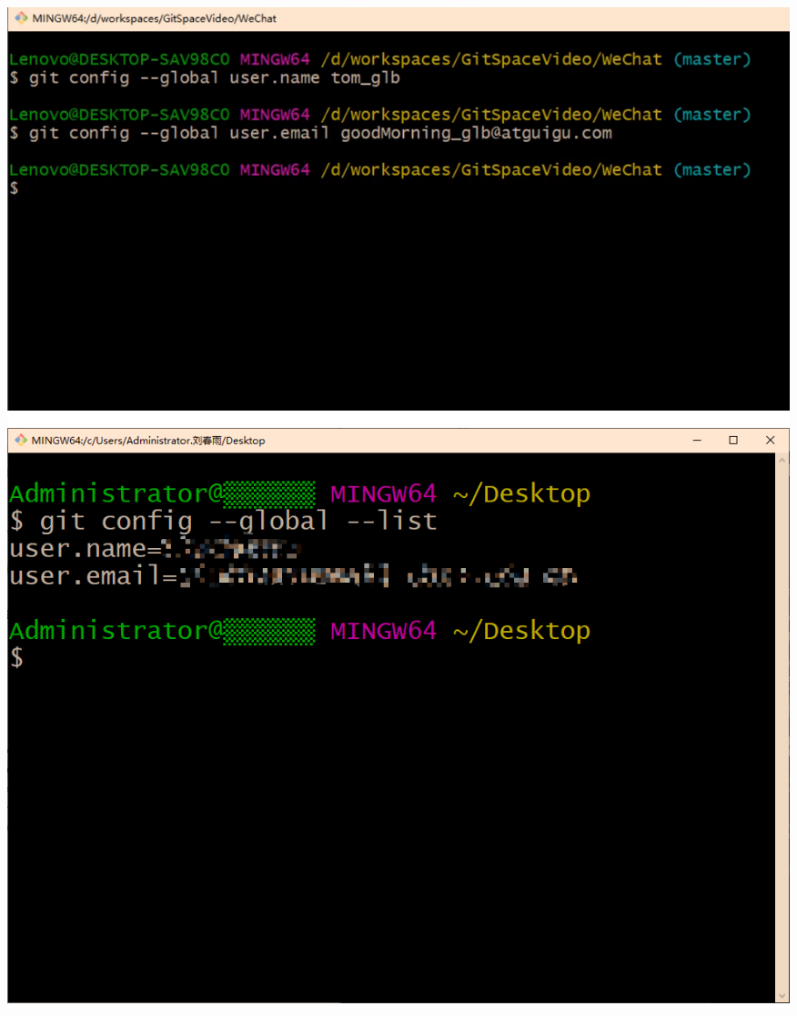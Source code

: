 ![image-20200524164210895](Git安装与使用.assets/image-20200524164210895.png)

![image-20200527183603545](Git安装与使用.assets/image-20200527183603545.png)
